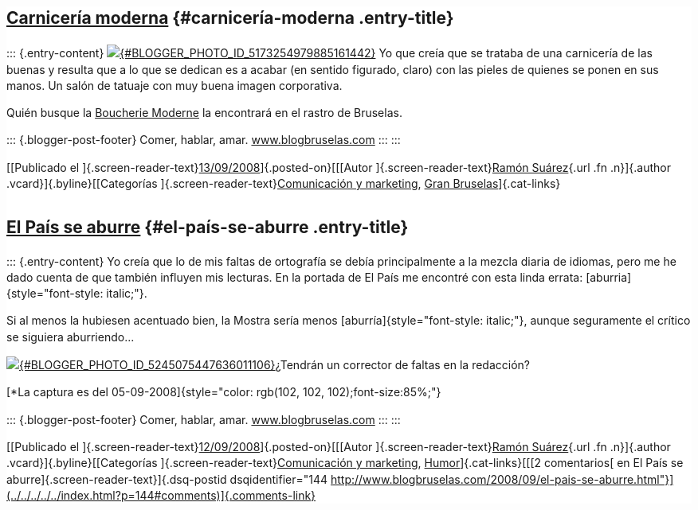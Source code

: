 [Carnicería moderna](../../../../../index.html?p=145) {#carnicería-moderna .entry-title}
-----------------------------------------------------

::: {.entry-content}
[![](http://bp2.blogger.com/_m9ESRqvSnjc/R8sX_sCTW-I/AAAAAAAAA78/LkZE7PZyAEA/s320/Boucherie+Moderne+Tatoo.jpg){#BLOGGER_PHOTO_ID_5173254979885161442}](http://bp2.blogger.com/_m9ESRqvSnjc/R8sX_sCTW-I/AAAAAAAAA78/LkZE7PZyAEA/s1600-h/Boucherie+Moderne+Tatoo.jpg)
Yo que creía que se trataba de una carnicería de las buenas y resulta
que a lo que se dedican es a acabar (en sentido figurado, claro) con las
pieles de quienes se ponen en sus manos. Un salón de tatuaje con muy
buena imagen corporativa.

Quién busque la [Boucherie Moderne](http://www.boucheriemoderne.be/) la
encontrará en el rastro de Bruselas.

::: {.blogger-post-footer}
Comer, hablar, amar. www.blogbruselas.com
:::
:::

[[Publicado el
]{.screen-reader-text}[13/09/2008](../../../../../index.html?p=145)]{.posted-on}[[[Autor
]{.screen-reader-text}[Ramón
Suárez](../../../../2010/04/30/index.html?author=2){.url .fn
.n}]{.author .vcard}]{.byline}[[Categorías
]{.screen-reader-text}[Comunicación y marketing](../../index.html),
[Gran Bruselas](../../../gran-bruselas/index.html)]{.cat-links}

[El País se aburre](../../../../../index.html?p=144) {#el-país-se-aburre .entry-title}
----------------------------------------------------

::: {.entry-content}
Yo creía que lo de mis faltas de ortografía se debía principalmente a la
mezcla diaria de idiomas, pero me he dado cuenta de que también influyen
mis lecturas. En la portada de El País me encontré con esta linda
errata: [aburria]{style="font-style: italic;"}.

Si al menos la hubiesen acentuado bien, la Mostra sería menos
[aburría]{style="font-style: italic;"}, aunque seguramente el crítico se
siguiera aburriendo...

[![](http://4.bp.blogspot.com/_m9ESRqvSnjc/SMpAVHx3qGI/AAAAAAAABUU/6W-lToj2jrs/s400/elpais20080509+aburria+mostra.jpg){#BLOGGER_PHOTO_ID_5245075447636011106}](http://4.bp.blogspot.com/_m9ESRqvSnjc/SMpAVHx3qGI/AAAAAAAABUU/6W-lToj2jrs/s1600-h/elpais20080509+aburria+mostra.jpg)¿Tendrán
un corrector de faltas en la redacción?

[\*La captura es del
05-09-2008]{style="color: rgb(102, 102, 102);font-size:85%;"}

::: {.blogger-post-footer}
Comer, hablar, amar. www.blogbruselas.com
:::
:::

[[Publicado el
]{.screen-reader-text}[12/09/2008](../../../../../index.html?p=144)]{.posted-on}[[[Autor
]{.screen-reader-text}[Ramón
Suárez](../../../../2010/04/30/index.html?author=2){.url .fn
.n}]{.author .vcard}]{.byline}[[Categorías
]{.screen-reader-text}[Comunicación y marketing](../../index.html),
[Humor](../../../humor/index.html)]{.cat-links}[[[2 comentarios[ en El
País se aburre]{.screen-reader-text}]{.dsq-postid
dsqidentifier="144 http://www.blogbruselas.com/2008/09/el-pais-se-aburre.html"}](../../../../../index.html?p=144#comments)]{.comments-link}
